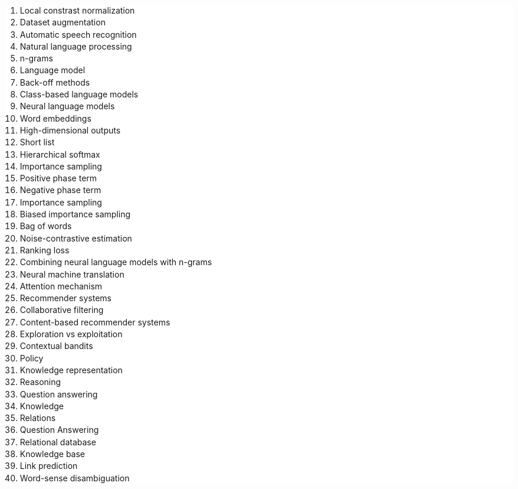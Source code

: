 1. Local constrast normalization
1. Dataset augmentation
1. Automatic speech recognition
1. Natural language processing
1. n-grams
1. Language model
1. Back-off methods
1. Class-based language models
1. Neural language models
1. Word embeddings
1. High-dimensional outputs
1. Short list
1. Hierarchical softmax
1. Importance sampling
1. Positive phase term
1. Negative phase term
1. Importance sampling
1. Biased importance sampling
1. Bag of words
1. Noise-contrastive estimation
1. Ranking loss
1. Combining neural language models with n-grams
1. Neural machine translation
1. Attention mechanism
1. Recommender systems
1. Collaborative filtering
1. Content-based recommender systems
1. Exploration vs exploitation
1. Contextual bandits
1. Policy
1. Knowledge representation
1. Reasoning
1. Question answering
1. Knowledge
1. Relations
1. Question Answering
1. Relational database
1. Knowledge base
1. Link prediction
1. Word-sense disambiguation
